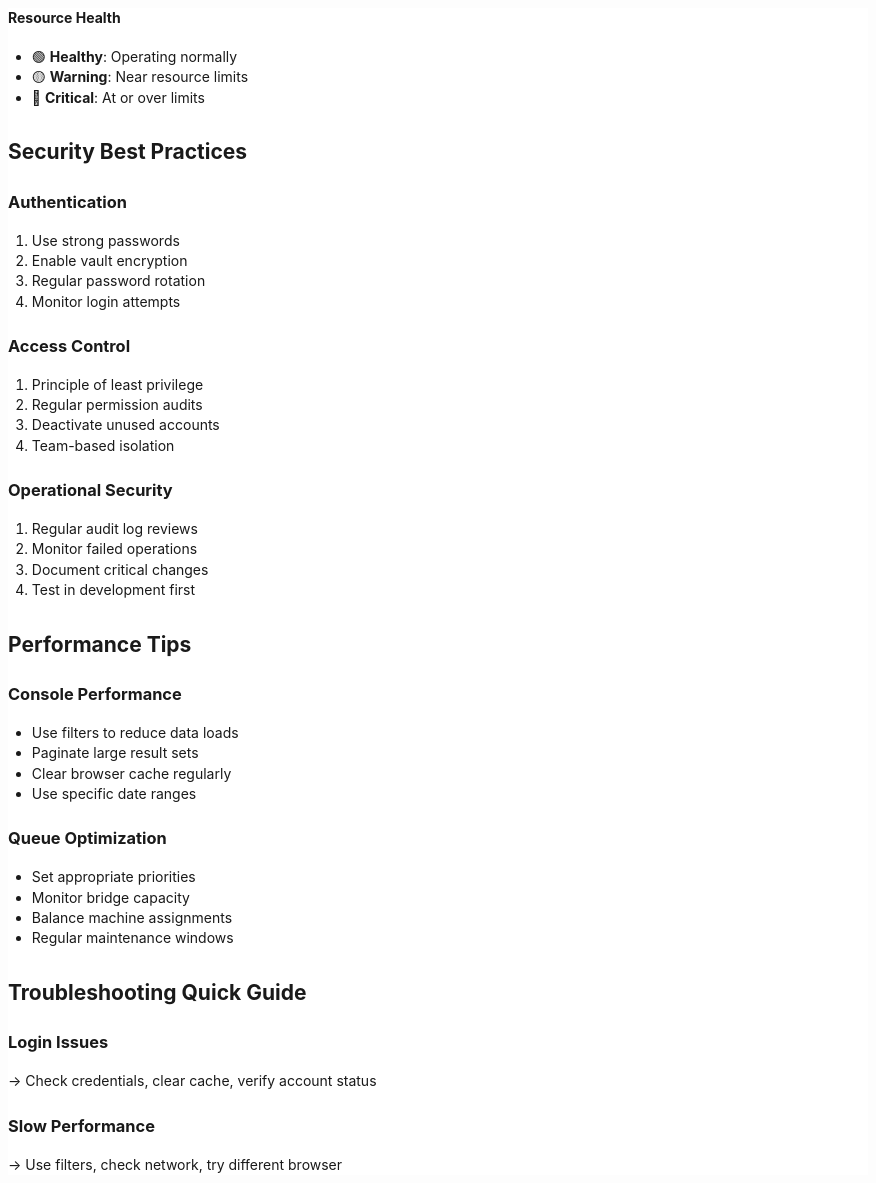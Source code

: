 #### Resource Health
- 🟢 **Healthy**: Operating normally
- 🟡 **Warning**: Near resource limits
- 🔴 **Critical**: At or over limits

## Security Best Practices

### Authentication
1. Use strong passwords
2. Enable vault encryption
3. Regular password rotation
4. Monitor login attempts

### Access Control
1. Principle of least privilege
2. Regular permission audits
3. Deactivate unused accounts
4. Team-based isolation

### Operational Security
1. Regular audit log reviews
2. Monitor failed operations
3. Document critical changes
4. Test in development first

## Performance Tips

### Console Performance
- Use filters to reduce data loads
- Paginate large result sets
- Clear browser cache regularly
- Use specific date ranges

### Queue Optimization
- Set appropriate priorities
- Monitor bridge capacity
- Balance machine assignments
- Regular maintenance windows

## Troubleshooting Quick Guide

### Login Issues
→ Check credentials, clear cache, verify account status

### Slow Performance
→ Use filters, check network, try different browser
